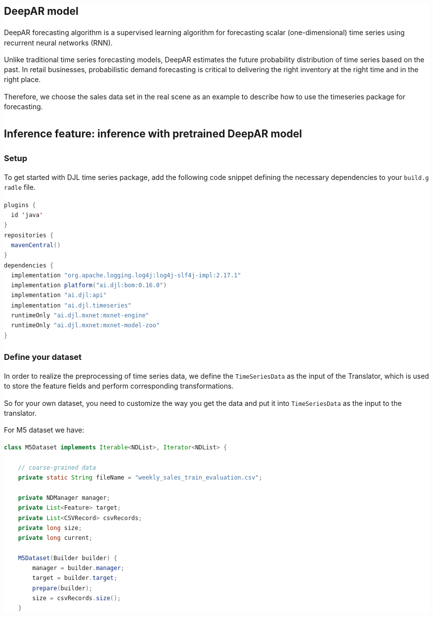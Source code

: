 ## DeepAR model

DeepAR forecasting algorithm is a supervised learning algorithm for forecasting scalar (one-dimensional) time series using recurrent neural networks (RNN).

Unlike traditional time series forecasting models, DeepAR estimates the future probability distribution of time series based on the past. In retail businesses, probabilistic demand forecasting is critical to delivering the right inventory at the right time and in the right place.

Therefore, we choose the sales data set in the real scene as an example to describe how to use the timeseries package for forecasting.

## Inference feature: inference with pretrained DeepAR model

### Setup

To get started with DJL time series package, add the following code snippet defining the necessary dependencies to your `build.gradle` file.

```java
plugins {
  id 'java'
}
repositories {                           
  mavenCentral()
}
dependencies {
  implementation "org.apache.logging.log4j:log4j-slf4j-impl:2.17.1"
  implementation platform("ai.djl:bom:0.16.0")
  implementation "ai.djl:api"
  implementation "ai.djl.timeseries"
  runtimeOnly "ai.djl.mxnet:mxnet-engine"
  runtimeOnly "ai.djl.mxnet:mxnet-model-zoo"
}
```

### Define your dataset

In order to realize the preprocessing of time series data, we define the `TimeSeriesData` as the input of the Translator, which is used to store the feature fields and perform corresponding transformations.

So for your own dataset, you need to customize the way you get the data and put it into `TimeSeriesData` as the input to the translator.

For M5 dataset we have:

```java
class M5Dataset implements Iterable<NDList>, Iterator<NDList> {
      
    // coarse-grained data
    private static String fileName = "weekly_sales_train_evaluation.csv";

    private NDManager manager;
    private List<Feature> target;
    private List<CSVRecord> csvRecords;
    private long size;
    private long current;

    M5Dataset(Builder builder) {
        manager = builder.manager;
        target = builder.target;
        prepare(builder);
        size = csvRecords.size();
    }
```